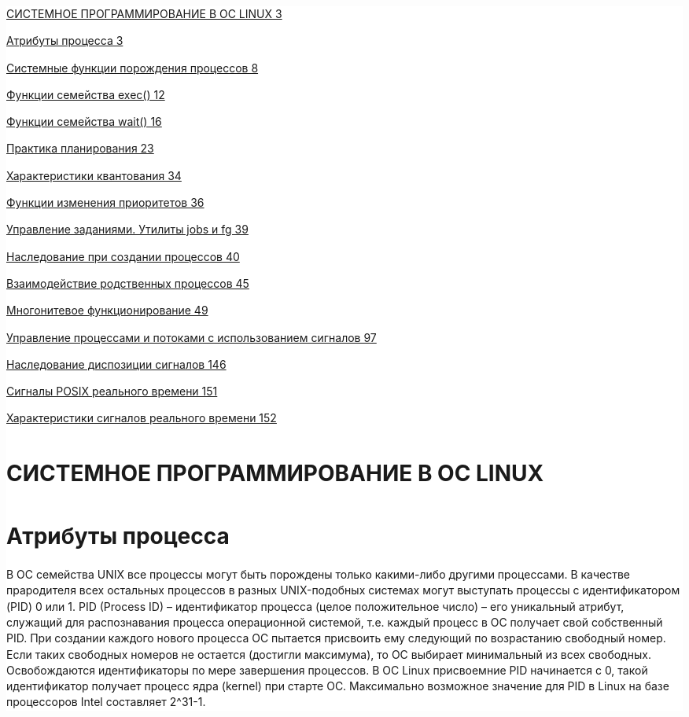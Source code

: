 ﻿
[СИСТЕМНОЕ ПРОГРАММИРОВАНИЕ В ОС LINUX	3](#_toc190185308)

[Атрибуты процесса	3](#_toc190185309)

[Системные функции порождения процессов	8](#_toc190185310)

[Функции семейства exec()	12](#_toc190185311)

[Функции семейства wait()	16](#_toc190185312)

[Практика планирования	23](#_toc190185313)

[Характеристики квантования	34](#_toc190185314)

[Функции изменения приоритетов	36](#_toc190185315)

[Управление заданиями. Утилиты jobs и fg	39](#_toc190185316)

[Наследование при создании процессов	40](#_toc190185317)

[Взаимодействие родственных процессов	45](#_toc190185318)

[Многонитевое функционирование	49](#_toc190185319)

[Управление процессами и потоками с использованием сигналов	97](#_toc190185320)

[Наследование диспозиции сигналов	146](#_toc190185321)

[Сигналы POSIX реального времени	151](#_toc190185322)

[Характеристики сигналов реального времени	152](#_toc190185323)


















# <a name="_toc190185308"></a>**СИСТЕМНОЕ ПРОГРАММИРОВАНИЕ В ОС LINUX**

# <a name="_toc190185309"></a>**Атрибуты процесса**

В ОС семейства UNIX все процессы могут быть порождены только какими-либо другими процессами. В качестве прародителя всех остальных процессов в разных UNIX-подобных системах могут выступать процессы с идентификатором (PID) 0 или 1. PID (Process ID) – идентификатор процесса (целое  положительное число) – его уникальный атрибут, служащий для распознавания процесса операционной системой, т.е. каждый процесс в ОС получает свой собственный PID. При создании каждого нового процесса ОС пытается присвоить ему следующий по возрастанию свободный номер. Если таких свободных номеров не остается (достигли максимума), то ОС выбирает минимальный из всех свободных. Освобождаются идентификаторы по мере завершения процессов. В ОС Linux присвоемние PID начинается с 0, такой идентификатор получает процесс ядра (kernel) при старте ОС. Максимально возможное значение для PID в Linux на базе процессоров Intel составляет 2^31-1. 
